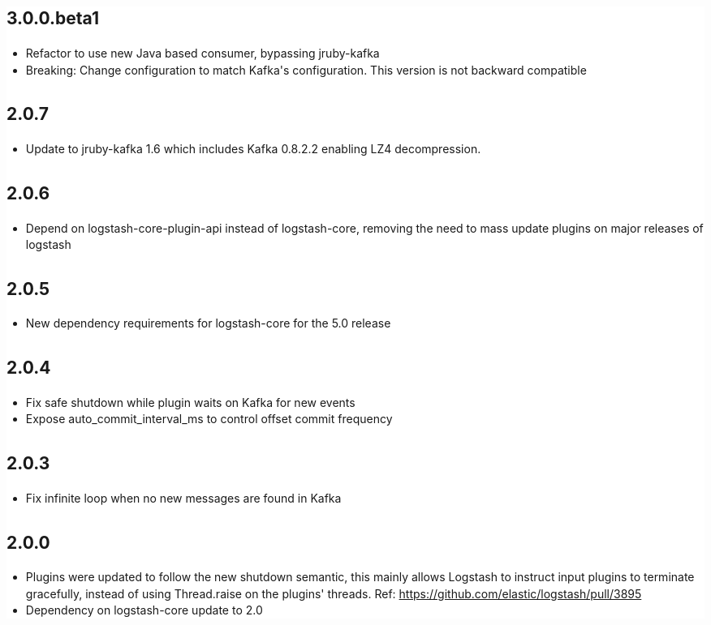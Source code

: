 ## 3.0.0.beta1
 - Refactor to use new Java based consumer, bypassing jruby-kafka
 - Breaking: Change configuration to match Kafka's configuration. This version is not backward compatible

## 2.0.7
 - Update to jruby-kafka 1.6 which includes Kafka 0.8.2.2 enabling LZ4 decompression.
 
## 2.0.6
  - Depend on logstash-core-plugin-api instead of logstash-core, removing the need to mass update plugins on major releases of logstash

## 2.0.5
  - New dependency requirements for logstash-core for the 5.0 release

## 2.0.4
 - Fix safe shutdown while plugin waits on Kafka for new events
 - Expose auto_commit_interval_ms to control offset commit frequency

## 2.0.3
 - Fix infinite loop when no new messages are found in Kafka

## 2.0.0
 - Plugins were updated to follow the new shutdown semantic, this mainly allows Logstash to instruct input plugins to terminate gracefully, 
   instead of using Thread.raise on the plugins' threads. Ref: https://github.com/elastic/logstash/pull/3895
 - Dependency on logstash-core update to 2.0
